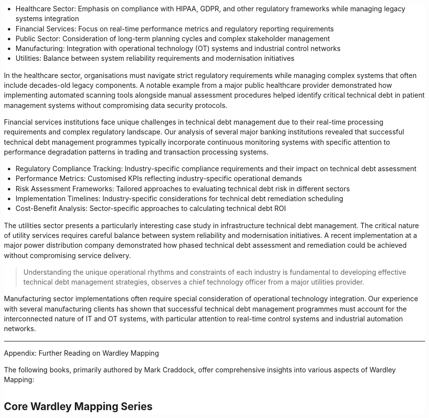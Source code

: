 - Healthcare Sector: Emphasis on compliance with HIPAA, GDPR, and other regulatory frameworks while managing legacy systems integration
- Financial Services: Focus on real-time performance metrics and regulatory reporting requirements
- Public Sector: Consideration of long-term planning cycles and complex stakeholder management
- Manufacturing: Integration with operational technology (OT) systems and industrial control networks
- Utilities: Balance between system reliability requirements and modernisation initiatives

In the healthcare sector, organisations must navigate strict regulatory requirements while managing complex systems that often include decades-old legacy components. A notable example from a major public healthcare provider demonstrated how implementing automated scanning tools alongside manual assessment procedures helped identify critical technical debt in patient management systems without compromising data security protocols.

Financial services institutions face unique challenges in technical debt management due to their real-time processing requirements and complex regulatory landscape. Our analysis of several major banking institutions revealed that successful technical debt management programmes typically incorporate continuous monitoring systems with specific attention to performance degradation patterns in trading and transaction processing systems.

- Regulatory Compliance Tracking: Industry-specific compliance requirements and their impact on technical debt assessment
- Performance Metrics: Customised KPIs reflecting industry-specific operational demands
- Risk Assessment Frameworks: Tailored approaches to evaluating technical debt risk in different sectors
- Implementation Timelines: Industry-specific considerations for technical debt remediation scheduling
- Cost-Benefit Analysis: Sector-specific approaches to calculating technical debt ROI

The utilities sector presents a particularly interesting case study in infrastructure technical debt management. The critical nature of utility services requires careful balance between system reliability and modernisation initiatives. A recent implementation at a major power distribution company demonstrated how phased technical debt assessment and remediation could be achieved without compromising service delivery.

> Understanding the unique operational rhythms and constraints of each industry is fundamental to developing effective technical debt management strategies, observes a chief technology officer from a major utilities provider.

Manufacturing sector implementations often require special consideration of operational technology integration. Our experience with several manufacturing clients has shown that successful technical debt management programmes must account for the interconnected nature of IT and OT systems, with particular attention to real-time control systems and industrial automation networks.


---

Appendix: Further Reading on Wardley Mapping

The following books, primarily authored by Mark Craddock, offer comprehensive insights into various aspects of Wardley Mapping:

## <a id="core-wardley-mapping-series"></a>Core Wardley Mapping Series
